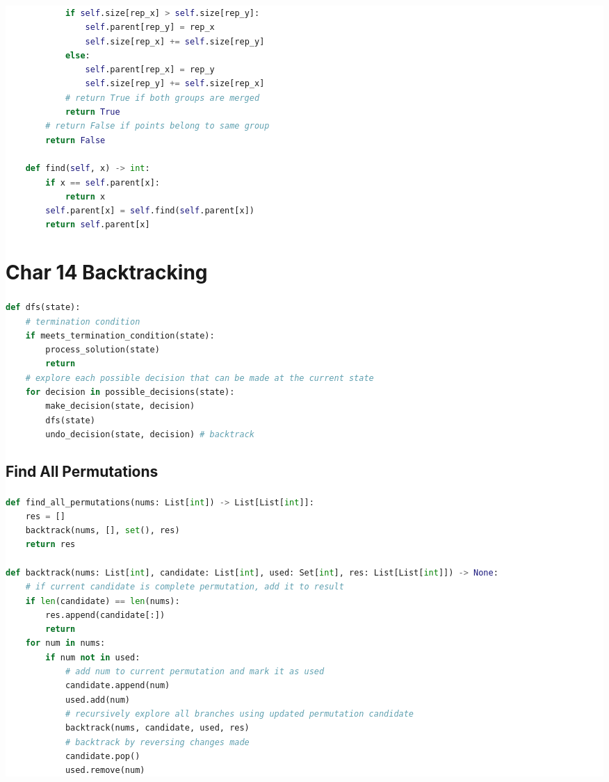 ```python
            if self.size[rep_x] > self.size[rep_y]:
                self.parent[rep_y] = rep_x
                self.size[rep_x] += self.size[rep_y]
            else:
                self.parent[rep_x] = rep_y
                self.size[rep_y] += self.size[rep_x]
            # return True if both groups are merged
            return True
        # return False if points belong to same group
        return False

    def find(self, x) -> int:
        if x == self.parent[x]:
            return x
        self.parent[x] = self.find(self.parent[x])
        return self.parent[x]
```

<a name="char-14-backtracking"></a>

# Char 14 Backtracking

```python
def dfs(state):
    # termination condition
    if meets_termination_condition(state):
        process_solution(state)
        return
    # explore each possible decision that can be made at the current state
    for decision in possible_decisions(state):
        make_decision(state, decision)
        dfs(state)
        undo_decision(state, decision) # backtrack
```

<a name="find-all-permutations"></a>

## Find All Permutations

```python
def find_all_permutations(nums: List[int]) -> List[List[int]]:
    res = []
    backtrack(nums, [], set(), res)
    return res

def backtrack(nums: List[int], candidate: List[int], used: Set[int], res: List[List[int]]) -> None:
    # if current candidate is complete permutation, add it to result
    if len(candidate) == len(nums):
        res.append(candidate[:])
        return
    for num in nums:
        if num not in used:
            # add num to current permutation and mark it as used
            candidate.append(num)
            used.add(num)
            # recursively explore all branches using updated permutation candidate
            backtrack(nums, candidate, used, res)
            # backtrack by reversing changes made
            candidate.pop()
            used.remove(num)
```
